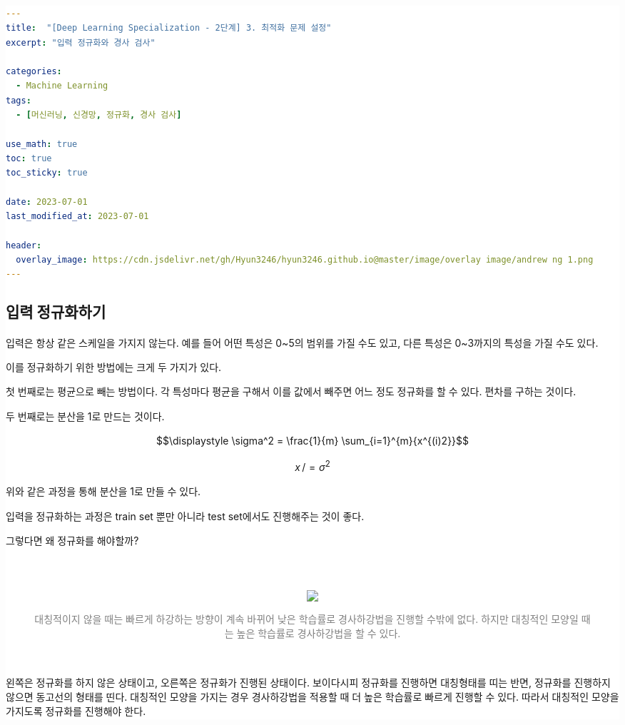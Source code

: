 ```yaml
---
title:  "[Deep Learning Specialization - 2단계] 3. 최적화 문제 설정"
excerpt: "입력 정규화와 경사 검사"

categories:
  - Machine Learning
tags:
  - [머신러닝, 신경망, 정규화, 경사 검사]

use_math: true
toc: true
toc_sticky: true
 
date: 2023-07-01
last_modified_at: 2023-07-01

header:
  overlay_image: https://cdn.jsdelivr.net/gh/Hyun3246/hyun3246.github.io@master/image/overlay image/andrew ng 1.png
---
```

## 입력 정규화하기
입력은 항상 같은 스케일을 가지지 않는다. 예를 들어 어떤 특성은 0~5의 범위를 가질 수도 있고, 다른 특성은 0~3까지의 특성을 가질 수도 있다.

이를 정규화하기 위한 방법에는 크게 두 가지가 있다.

첫 번째로는 평균으로 빼는 방법이다. 각 특성마다 평균을 구해서 이를 값에서 빼주면 어느 정도 정규화를 할 수 있다. 편차를 구하는 것이다.

두 번째로는 분산을 1로 만드는 것이다.

$$\displaystyle \sigma^2 = \frac{1}{m} \sum_{i=1}^{m}{x^{(i)2}}$$

$$x \, /= \sigma^2$$

위와 같은 과정을 통해 분산을 1로 만들 수 있다.

입력을 정규화하는 과정은 train set 뿐만 아니라 test set에서도 진행해주는 것이 좋다.

그렇다면 왜 정규화를 해야할까?

<br/>
<figure style="display:block; text-align:center;">
  <img src="https://cdn.jsdelivr.net/gh/Hyun3246/hyun3246.github.io@master/image/Deep Learning Specialization/정규화 여부.png"
       style="width: 70%; height: auto; margin:10px">
    <figcaption style="text-align:center; font-size:14px; color:#808080">
    대칭적이지 않을 때는 빠르게 하강하는 방향이 계속 바뀌어 낮은 학습률로 경사하강법을 진행할 수밖에 없다. 하지만 대칭적인 모양일 때는 높은 학습률로 경사하강법을 할 수 있다.
  </figcaption>
</figure>
<br/>

왼쪽은 정규화를 하지 않은 상태이고, 오른쪽은 정규화가 진행된 상태이다. 보이다시피 정규화를 진행하면 대칭형태를 띠는 반면, 정규화를 진행하지 않으면 동고선의 형태를 띤다. 대칭적인 모양을 가지는 경우 경사하강법을 적용할 때 더 높은 학습률로 빠르게 진행할 수 있다. 따라서 대칭적인 모양을 가지도록 정규화를 진행해야 한다.

